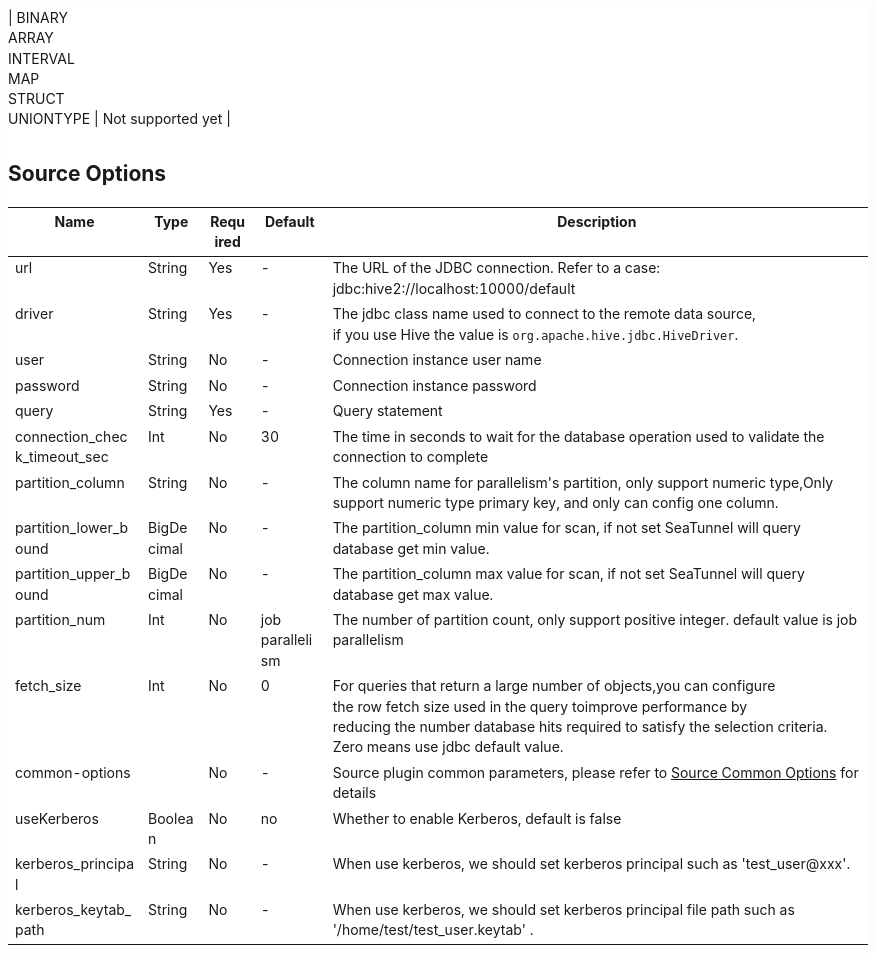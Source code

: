 | BINARY<br/>  ARRAY <br/>INTERVAL <br/>MAP   <br/>STRUCT<br/>UNIONTYPE                     | Not supported yet   |

## Source Options

|             Name             |    Type    | Required |     Default     |                                                                                                                            Description                                                                                                                            |
|------------------------------|------------|----------|-----------------|-------------------------------------------------------------------------------------------------------------------------------------------------------------------------------------------------------------------------------------------------------------------|
| url                          | String     | Yes      | -               | The URL of the JDBC connection. Refer to a case: jdbc:hive2://localhost:10000/default                                                                                                                                                                             |
| driver                       | String     | Yes      | -               | The jdbc class name used to connect to the remote data source,<br/> if you use Hive the value is `org.apache.hive.jdbc.HiveDriver`.                                                                                                                               |
| user                         | String     | No       | -               | Connection instance user name                                                                                                                                                                                                                                     |
| password                     | String     | No       | -               | Connection instance password                                                                                                                                                                                                                                      |
| query                        | String     | Yes      | -               | Query statement                                                                                                                                                                                                                                                   |
| connection_check_timeout_sec | Int        | No       | 30              | The time in seconds to wait for the database operation used to validate the connection to complete                                                                                                                                                                |
| partition_column             | String     | No       | -               | The column name for parallelism's partition, only support numeric type,Only support numeric type primary key, and only can config one column.                                                                                                                     |
| partition_lower_bound        | BigDecimal | No       | -               | The partition_column min value for scan, if not set SeaTunnel will query database get min value.                                                                                                                                                                  |
| partition_upper_bound        | BigDecimal | No       | -               | The partition_column max value for scan, if not set SeaTunnel will query database get max value.                                                                                                                                                                  |
| partition_num                | Int        | No       | job parallelism | The number of partition count, only support positive integer. default value is job parallelism                                                                                                                                                                    |
| fetch_size                   | Int        | No       | 0               | For queries that return a large number of objects,you can configure<br/> the row fetch size used in the query toimprove performance by<br/> reducing the number database hits required to satisfy the selection criteria.<br/> Zero means use jdbc default value. |
| common-options               |            | No       | -               | Source plugin common parameters, please refer to [Source Common Options](common-options.md) for details                                                                                                                                                           |
| useKerberos                  | Boolean    | No       | no              | Whether to enable Kerberos, default is false                                                                                                                                                                                                                      |
| kerberos_principal           | String     | No       | -               | When use kerberos, we should set kerberos principal such as 'test_user@xxx'.                                                                                                                                                                                      |
| kerberos_keytab_path         | String     | No       | -               | When use kerberos, we should set kerberos principal file path such as '/home/test/test_user.keytab' .                                                                                                                                                             |